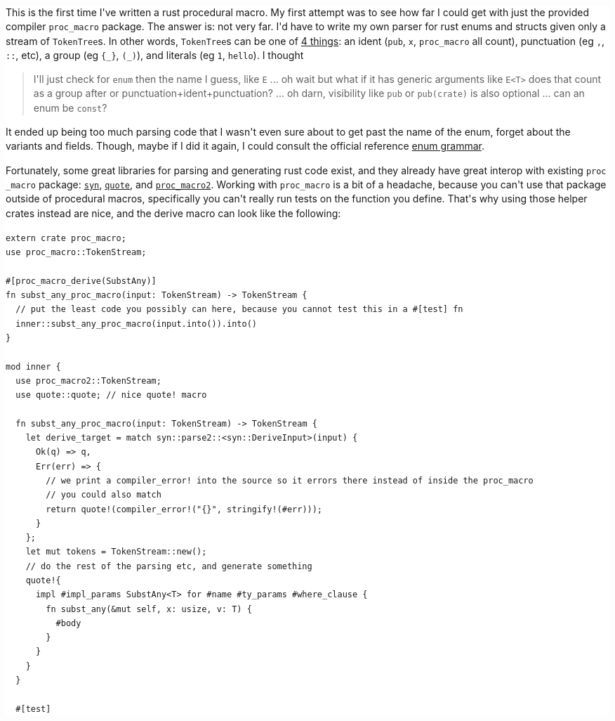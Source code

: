 This is the first time I've written a rust procedural macro.
My first attempt was to see how far I could get with just the provided compiler `proc_macro` package.
The answer is: not very far.
I'd have to write my own parser for rust enums and structs given only a stream of `TokenTree`s.
In other words, `TokenTree`s can be one of [4 things][TokenTree]: an ident (`pub`, `x`, `proc_macro` all count), punctuation (eg `,`, `::`, etc), a group (eg `{_}`, `(_)`), and literals (eg `1`, `hello`).
I thought 

> I'll just check for `enum` then the name I guess, like `E`
> ...
> oh wait but what if it has generic arguments like `E<T>` 
> does that count as a group after or punctuation+ident+punctuation?
> ...
> oh darn, visibility like `pub` or `pub(crate)` is also optional
> ...
> can an enum be `const`?

It ended up being too much parsing code that I wasn't even sure about to get past the name of the enum, forget about the variants and fields.
Though, maybe if I did it again, I could consult the official reference [enum grammar].

Fortunately, some great libraries for parsing and generating rust code exist, and they already have great interop with existing `proc_macro` package: [`syn`], [`quote`], and [`proc_macro2`].
Working with `proc_macro` is a bit of a headache, because you can't use that package outside of procedural macros, specifically you can't really run tests on the function you define.
That's why using those helper crates instead are nice, and the derive macro can look like the following:

```
extern crate proc_macro;
use proc_macro::TokenStream;

#[proc_macro_derive(SubstAny)]
fn subst_any_proc_macro(input: TokenStream) -> TokenStream {
  // put the least code you possibly can here, because you cannot test this in a #[test] fn
  inner::subst_any_proc_macro(input.into()).into()
}

mod inner {
  use proc_macro2::TokenStream;
  use quote::quote; // nice quote! macro

  fn subst_any_proc_macro(input: TokenStream) -> TokenStream {
    let derive_target = match syn::parse2::<syn::DeriveInput>(input) {
      Ok(q) => q,
      Err(err) => {
        // we print a compiler_error! into the source so it errors there instead of inside the proc_macro
        // you could also match 
        return quote!(compiler_error!("{}", stringify!(#err)));
      }
    };
    let mut tokens = TokenStream::new();
    // do the rest of the parsing etc, and generate something
    quote!{
      impl #impl_params SubstAny<T> for #name #ty_params #where_clause {
        fn subst_any(&mut self, x: usize, v: T) {
          #body
        }
      }
    }
  }

  #[test]
```

[TokenTree]: https://github.com/rust-lang/rust/blob/master/library/proc_macro/src/lib.rs#L651
[`syn`]: https://github.com/dtolnay/syn
[`quote`]: https://github.com/dtolnay/quote
[`proc_macro2`]: https://github.com/dtolnay/proc-macro2
[enum grammar]: https://doc.rust-lang.org/stable/reference/items/enumerations.html
[tmp-efftunnel]: ../2024/0115-tmp-tunneling-1.html
[eff_tunnel.rs]: https://github.com/shua/lang-noodles/blob/main/src/bin/eff_tunnel.rs